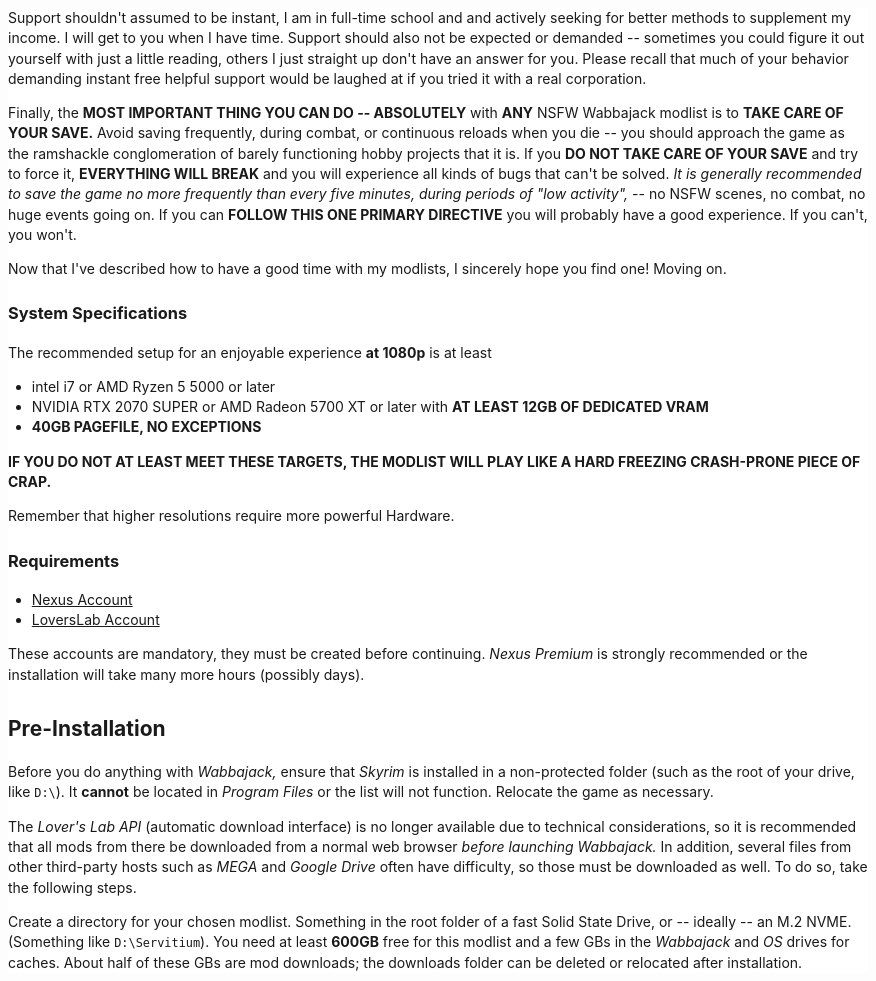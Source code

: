 Support shouldn't assumed to be instant, I am in full-time school and and actively seeking for better methods to supplement my income. I will get to you when I have time. Support should also not be expected or demanded -- sometimes you could figure it out yourself with just a little reading, others I just straight up don't have an answer for you. Please recall that much of your behavior demanding instant free helpful support would be laughed at if you tried it with a real corporation.

Finally, the **MOST IMPORTANT THING YOU CAN DO -- ABSOLUTELY** with **ANY** NSFW Wabbajack modlist is to **TAKE CARE OF YOUR SAVE.** Avoid saving frequently, during combat, or continuous reloads when you die -- you should approach the game as the ramshackle conglomeration of barely functioning hobby projects that it is. If you **DO NOT TAKE CARE OF YOUR SAVE** and try to force it, **EVERYTHING WILL BREAK** and you will experience all kinds of bugs that can't be solved. _It is generally recommended to save the game no more frequently than every five minutes, during periods of "low activity",_ -- no NSFW scenes, no combat, no huge events going on. If you can **FOLLOW THIS ONE PRIMARY DIRECTIVE** you will probably have a good experience. If you can't, you won't.

Now that I've described how to have a good time with my modlists, I sincerely hope you find one! Moving on.

### System Specifications

The recommended setup for an enjoyable experience **at 1080p** is at least

- intel i7 or AMD Ryzen 5 5000 or later
- NVIDIA RTX 2070 SUPER or AMD Radeon 5700 XT or later with **AT LEAST 12GB OF DEDICATED VRAM**
- **40GB PAGEFILE, NO EXCEPTIONS**

**IF YOU DO NOT AT LEAST MEET THESE TARGETS, THE MODLIST WILL PLAY LIKE A HARD FREEZING CRASH-PRONE PIECE OF CRAP.**

Remember that higher resolutions require more powerful Hardware.

### Requirements

- [Nexus Account](https://nexusmods.com/)
- [LoversLab Account](https://www.loverslab.com/)

These accounts are mandatory, they must be created before continuing. _Nexus Premium_ is strongly recommended or the installation will take many more hours (possibly days).

## Pre-Installation

Before you do anything with _Wabbajack,_ ensure that _Skyrim_ is installed in a non-protected folder (such as the root of your drive, like `D:\`). It **cannot** be located in _Program Files_ or the list will not function. Relocate the game as necessary.

The _Lover's Lab API_ (automatic download interface) is no longer available due to technical considerations, so it is recommended that all mods from there be downloaded from a normal web browser _before launching Wabbajack._ In addition, several files from other third-party hosts such as _MEGA_ and _Google Drive_ often have difficulty, so those must be downloaded as well. To do so, take the following steps.

Create a directory for your chosen modlist. Something in the root folder of a fast Solid State Drive, or -- ideally -- an M.2 NVME. (Something like `D:\Servitium`). You need at least **600GB** free for this modlist and a few GBs in the _Wabbajack_ and _OS_ drives for caches. About half of these GBs are mod downloads; the downloads folder can be deleted or relocated after installation.
